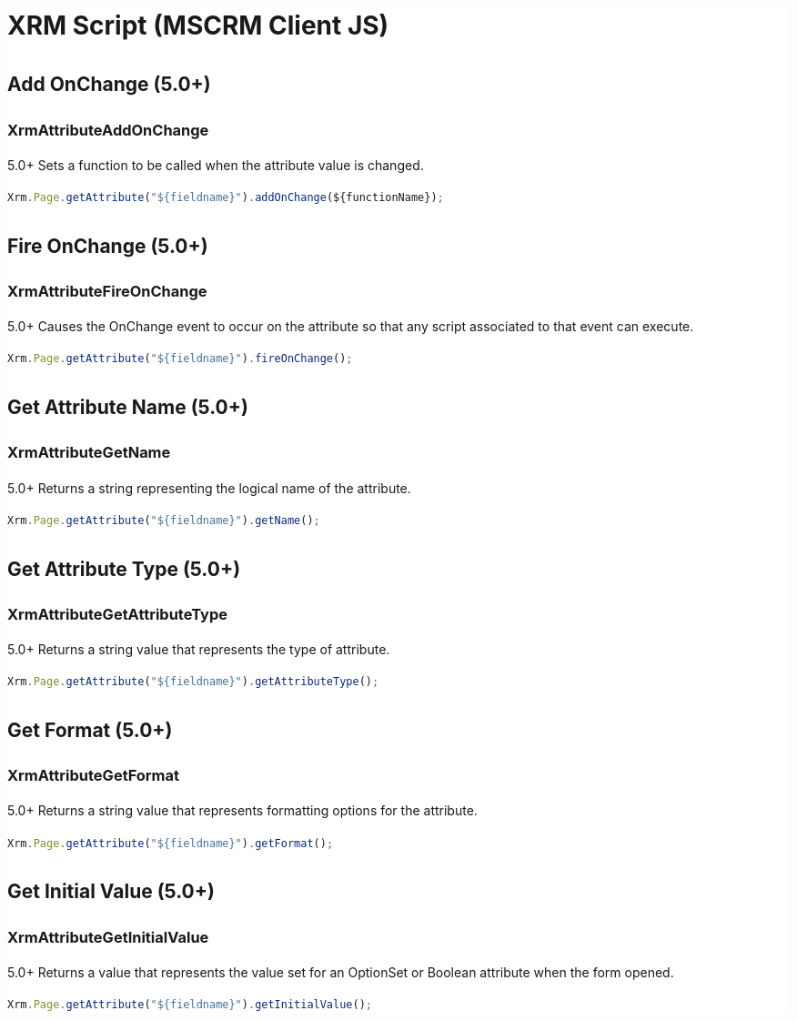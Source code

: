 # XRM Script (MSCRM Client JS)

## Add OnChange (5.0+)
### XrmAttributeAddOnChange
5.0+ Sets a function to be called when the attribute value is changed.
```js
Xrm.Page.getAttribute("${fieldname}").addOnChange(${functionName});
```
 
## Fire OnChange (5.0+)
### XrmAttributeFireOnChange
5.0+ Causes the OnChange event to occur on the attribute so that any script associated to that event can execute.
```js
Xrm.Page.getAttribute("${fieldname}").fireOnChange();
```
 
## Get Attribute Name (5.0+)
### XrmAttributeGetName
5.0+ Returns a string representing the logical name of the attribute.
```js
Xrm.Page.getAttribute("${fieldname}").getName();
```
 
## Get Attribute Type (5.0+)
### XrmAttributeGetAttributeType
5.0+ Returns a string value that represents the type of attribute.
```js
Xrm.Page.getAttribute("${fieldname}").getAttributeType();
```
 
## Get Format (5.0+)
### XrmAttributeGetFormat
5.0+ Returns a string value that represents formatting options for the attribute.
```js
Xrm.Page.getAttribute("${fieldname}").getFormat();
```
 
## Get Initial Value (5.0+)
### XrmAttributeGetInitialValue
5.0+ Returns a value that represents the value set for an OptionSet or Boolean attribute when the form opened.
```js
Xrm.Page.getAttribute("${fieldname}").getInitialValue();
```
 